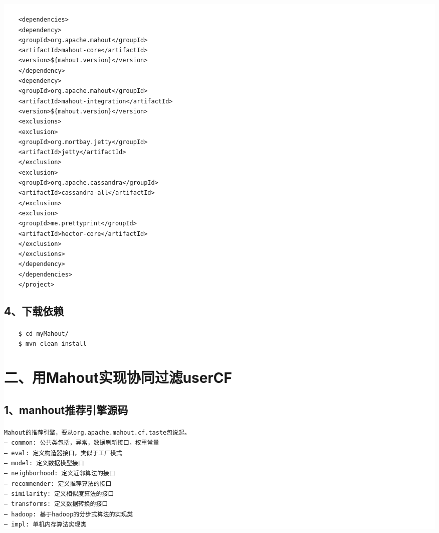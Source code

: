 ```

    <dependencies>
    <dependency>
    <groupId>org.apache.mahout</groupId>
    <artifactId>mahout-core</artifactId>
    <version>${mahout.version}</version>
    </dependency>
    <dependency>
    <groupId>org.apache.mahout</groupId>
    <artifactId>mahout-integration</artifactId>
    <version>${mahout.version}</version>
    <exclusions>
    <exclusion>
    <groupId>org.mortbay.jetty</groupId>
    <artifactId>jetty</artifactId>
    </exclusion>
    <exclusion>
    <groupId>org.apache.cassandra</groupId>
    <artifactId>cassandra-all</artifactId>
    </exclusion>
    <exclusion>
    <groupId>me.prettyprint</groupId>
    <artifactId>hector-core</artifactId>
    </exclusion>
    </exclusions>
    </dependency>
    </dependencies>
    </project>
```

## 4、下载依赖
```
    $ cd myMahout/
    $ mvn clean install
```

# 二、用Mahout实现协同过滤userCF
## 1、manhout推荐引擎源码
```
Mahout的推荐引擎，要从org.apache.mahout.cf.taste包说起。
– common: 公共类包括，异常，数据刷新接口，权重常量
– eval: 定义构造器接口，类似于工厂模式
– model: 定义数据模型接口
– neighborhood: 定义近邻算法的接口
– recommender: 定义推荐算法的接口
– similarity: 定义相似度算法的接口
– transforms: 定义数据转换的接口
– hadoop: 基于hadoop的分步式算法的实现类
– impl: 单机内存算法实现类
```

